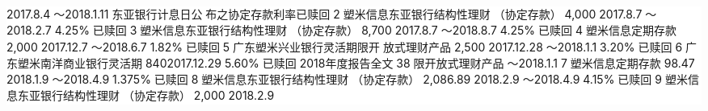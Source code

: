 2017.8.4
～2018.1.11
东亚银行计息日公
布之协定存款利率已赎回
2
塑米信息东亚银行结构性理财
（协定存款）
4,000
2017.8.7
～2018.2.7
4.25%
已赎回
3
塑米信息东亚银行结构性理财
（协定存款）
8,700
2017.8.7
～2018.8.7
4.25%
已赎回
4
塑米信息定期存款
2,000
2017.12.7
～2018.6.7
1.82%
已赎回
5
广东塑米兴业银行灵活期限开
放式理财产品
2,500
2017.12.28
～2018.1.1
3.20%
已赎回
6
广东塑米南洋商业银行灵活期
8402017.12.29
5.60%
已赎回
2018年度报告全文
38
限开放式理财产品
～2018.1.1
7
塑米信息定期存款
98.47
2018.1.9
～2018.4.9
1.375%
已赎回
8
塑米信息东亚银行结构性理财
（协定存款）
2,086.89
2018.2.9
～2018.4.9
4.15%
已赎回
9
塑米信息东亚银行结构性理财
（协定存款）
2,000
2018.2.9